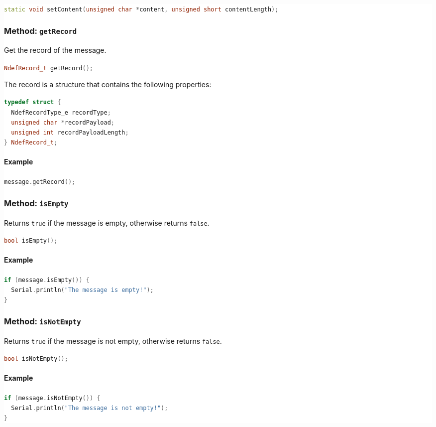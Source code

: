 ```cpp
static void setContent(unsigned char *content, unsigned short contentLength);
```

### Method: `getRecord`

Get the record of the message.

```cpp
NdefRecord_t getRecord();
```

The record is a structure that contains the following properties:

```cpp
typedef struct {
  NdefRecordType_e recordType;
  unsigned char *recordPayload;
  unsigned int recordPayloadLength;
} NdefRecord_t;
```

#### Example

```cpp
message.getRecord();
```

### Method: `isEmpty`

Returns `true` if the message is empty, otherwise returns `false`.

```cpp
bool isEmpty();
```

#### Example

```cpp
if (message.isEmpty()) {
  Serial.println("The message is empty!");
}
```

### Method: `isNotEmpty`

Returns `true` if the message is not empty, otherwise returns `false`.

```cpp
bool isNotEmpty();
```

#### Example

```cpp
if (message.isNotEmpty()) {
  Serial.println("The message is not empty!");
}
```
